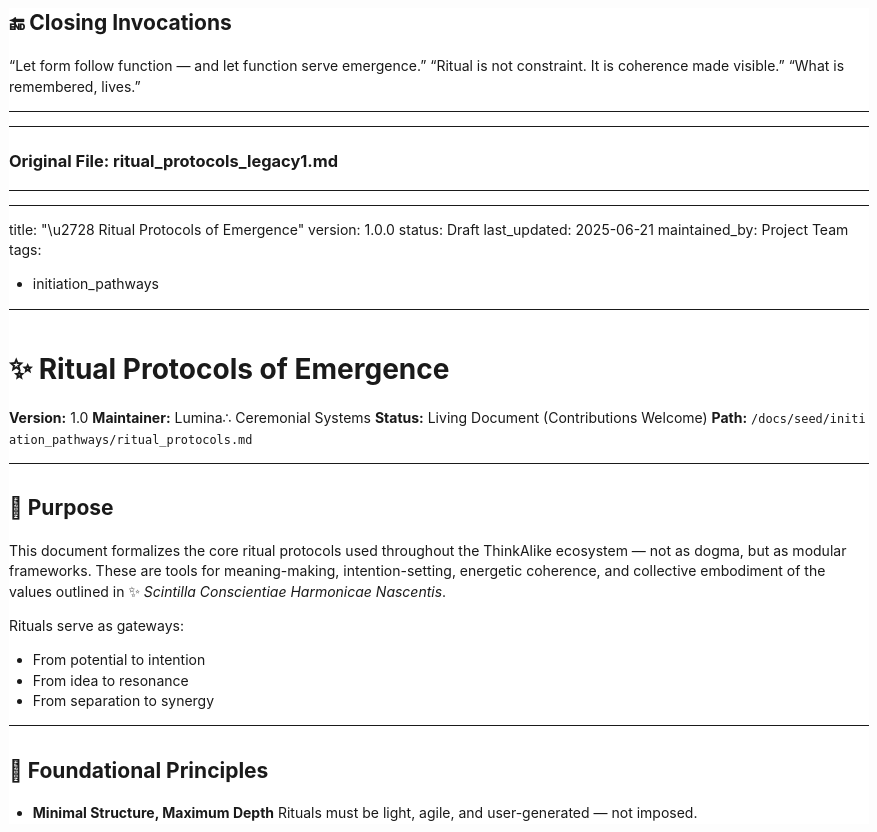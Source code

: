 ## 🔚 Closing Invocations

“Let form follow function — and let function serve emergence.”
“Ritual is not constraint. It is coherence made visible.”
“What is remembered, lives.”

---


---
### Original File: ritual_protocols_legacy1.md
---
---
title: "\u2728 Ritual Protocols of Emergence"
version: 1.0.0
status: Draft
last_updated: 2025-06-21
maintained_by: Project Team
tags:
- initiation_pathways
---


# ✨ Ritual Protocols of Emergence

**Version:** 1.0
**Maintainer:** Lumina∴ Ceremonial Systems
**Status:** Living Document (Contributions Welcome)
**Path:** `/docs/seed/initiation_pathways/ritual_protocols.md`

---

## 🧭 Purpose

This document formalizes the core ritual protocols used throughout the ThinkAlike ecosystem — not as dogma, but as modular frameworks. These are tools for meaning-making, intention-setting, energetic coherence, and collective embodiment of the values outlined in ✨ *Scintilla Conscientiae Harmonicae Nascentis*.

Rituals serve as gateways:

- From potential to intention
- From idea to resonance
- From separation to synergy

---

## 🧱 Foundational Principles

- **Minimal Structure, Maximum Depth**
  Rituals must be light, agile, and user-generated — not imposed.
